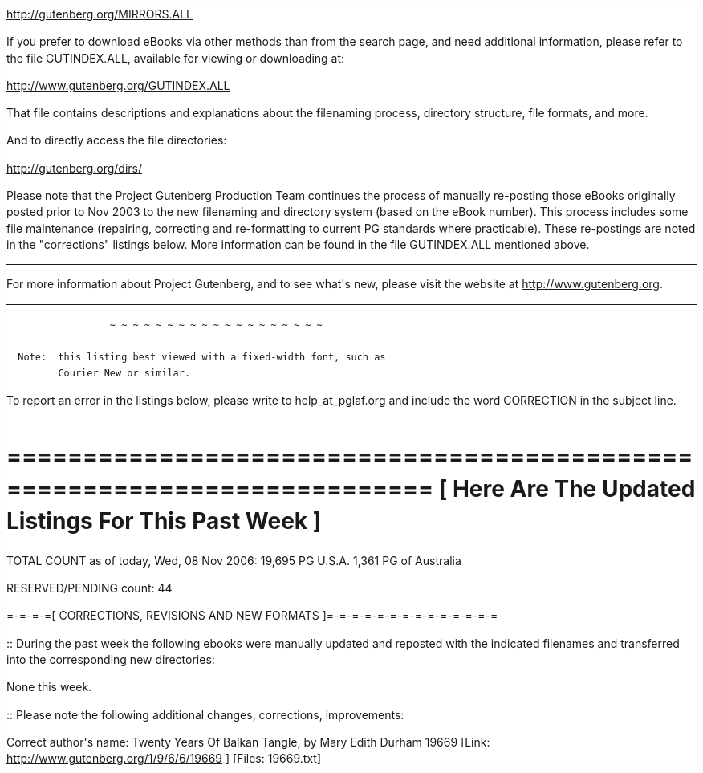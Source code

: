    http://gutenberg.org/MIRRORS.ALL

If you prefer to download eBooks via other methods than from the search
page, and need additional information, please refer to the file
GUTINDEX.ALL, available for viewing or downloading at:

   http://www.gutenberg.org/GUTINDEX.ALL

That file contains descriptions and explanations about the filenaming
process, directory structure, file formats, and more.

And to directly access the file directories:

   http://gutenberg.org/dirs/

Please note that the Project Gutenberg Production Team continues the
process of manually re-posting those eBooks originally posted prior to
Nov 2003 to the new filenaming and directory system (based on the eBook
number).  This process includes some file maintenance (repairing,
correcting and re-formatting to current PG standards where practicable).
These re-postings are noted in the "corrections" listings below.  More
information can be found in the file GUTINDEX.ALL mentioned above.

* * *

For more information about Project Gutenberg, and to see what's new,
please visit the website at http://www.gutenberg.org.

* * *

                      ~ ~ ~ ~ ~ ~ ~ ~ ~ ~ ~ ~ ~ ~ ~ ~ ~ ~ ~

      Note:  this listing best viewed with a fixed-width font, such as
             Courier New or similar.

To report an error in the listings below, please write to help_at_pglaf.org
and include the word CORRECTION in the subject line.

=========================================================================
           [ Here Are The Updated Listings For This Past Week ]
=========================================================================

TOTAL COUNT as of today, Wed, 08 Nov 2006:
     19,695 PG U.S.A.
      1,361 PG of Australia

RESERVED/PENDING count: 44


=-=-=-=[ CORRECTIONS, REVISIONS AND NEW FORMATS ]=-=-=-=-=-=-=-=-=-=-=-=-=-=

:: During the past week the following ebooks were manually updated and
reposted with the indicated filenames and transferred into the corresponding
new directories:

   None this week.

:: Please note the following additional changes, corrections, improvements:

Correct author's name:
Twenty Years Of Balkan Tangle, by Mary Edith Durham                      19669
  [Link: http://www.gutenberg.org/1/9/6/6/19669 ]
  [Files: 19669.txt]
